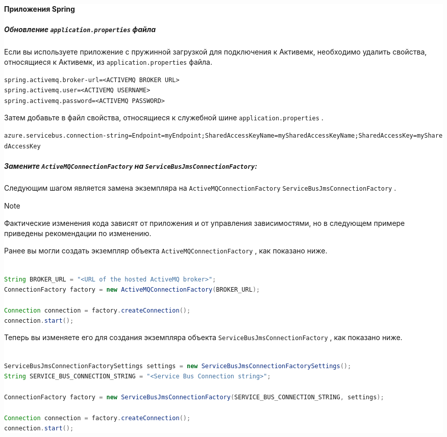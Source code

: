#### <a name="spring-applications"></a>Приложения Spring

##### <a name="update-the-applicationproperties-file"></a>Обновление `application.properties` файла

Если вы используете приложение с пружинной загрузкой для подключения к Активемк, необходимо удалить свойства, относящиеся к Активемк, из `application.properties` файла.

```properties
spring.activemq.broker-url=<ACTIVEMQ BROKER URL>
spring.activemq.user=<ACTIVEMQ USERNAME>
spring.activemq.password=<ACTIVEMQ PASSWORD>
```

Затем добавьте в файл свойства, относящиеся к служебной шине `application.properties` .

```properties
azure.servicebus.connection-string=Endpoint=myEndpoint;SharedAccessKeyName=mySharedAccessKeyName;SharedAccessKey=mySharedAccessKey
```

##### <a name="replace-activemqconnectionfactory-with-servicebusjmsconnectionfactory"></a>Замените `ActiveMQConnectionFactory` на `ServiceBusJmsConnectionFactory`:

Следующим шагом является замена экземпляра на `ActiveMQConnectionFactory` `ServiceBusJmsConnectionFactory` .

> [!NOTE] 
> Фактические изменения кода зависят от приложения и от управления зависимостями, но в следующем примере приведены рекомендации по изменению.
>

Ранее вы могли создать экземпляр объекта `ActiveMQConnectionFactory` , как показано ниже.

```java

String BROKER_URL = "<URL of the hosted ActiveMQ broker>";
ConnectionFactory factory = new ActiveMQConnectionFactory(BROKER_URL);

Connection connection = factory.createConnection();
connection.start();

```

Теперь вы изменяете его для создания экземпляра объекта `ServiceBusJmsConnectionFactory` , как показано ниже.

```java

ServiceBusJmsConnectionFactorySettings settings = new ServiceBusJmsConnectionFactorySettings();
String SERVICE_BUS_CONNECTION_STRING = "<Service Bus Connection string>";

ConnectionFactory factory = new ServiceBusJmsConnectionFactory(SERVICE_BUS_CONNECTION_STRING, settings);

Connection connection = factory.createConnection();
connection.start();

```
